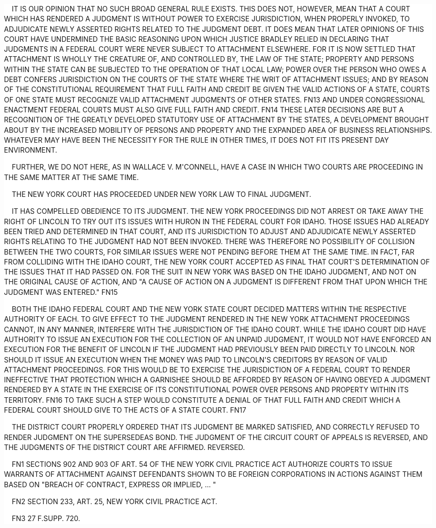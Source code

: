     IT IS OUR OPINION THAT NO SUCH BROAD GENERAL RULE EXISTS.  THIS DOES NOT, HOWEVER, MEAN THAT A COURT WHICH HAS RENDERED A JUDGMENT IS WITHOUT POWER TO EXERCISE JURISDICTION, WHEN PROPERLY INVOKED, TO ADJUDICATE NEWLY ASSERTED RIGHTS RELATED TO THE JUDGMENT DEBT.  IT DOES MEAN THAT LATER OPINIONS OF THIS COURT HAVE UNDERMINED THE BASIC REASONING UPON WHICH JUSTICE BRADLEY RELIED IN DECLARING THAT JUDGMENTS IN A FEDERAL COURT WERE NEVER SUBJECT TO ATTACHMENT ELSEWHERE.  FOR IT IS NOW SETTLED THAT ATTACHMENT IS WHOLLY THE CREATURE OF, AND CONTROLLED BY, THE LAW OF THE STATE; PROPERTY AND PERSONS WITHIN THE STATE CAN BE SUBJECTED TO THE OPERATION OF THAT LOCAL LAW; POWER OVER THE PERSON WHO OWES A DEBT CONFERS JURISDICTION ON THE COURTS OF THE STATE WHERE THE WRIT OF ATTACHMENT ISSUES; AND BY REASON OF THE CONSTITUTIONAL REQUIREMENT THAT FULL FAITH AND CREDIT BE GIVEN THE VALID ACTIONS OF A STATE, COURTS OF ONE STATE MUST RECOGNIZE VALID ATTACHMENT JUDGMENTS OF OTHER STATES.  FN13  AND UNDER CONGRESSIONAL ENACTMENT FEDERAL COURTS MUST ALSO GIVE FULL FAITH AND CREDIT.  FN14 THESE LATER DECISIONS ARE BUT A RECOGNITION OF THE GREATLY DEVELOPED STATUTORY USE OF ATTACHMENT BY THE STATES, A DEVELOPMENT BROUGHT ABOUT BY THE INCREASED MOBILITY OF PERSONS AND PROPERTY AND THE EXPANDED AREA OF BUSINESS RELATIONSHIPS.  WHATEVER MAY HAVE BEEN THE NECESSITY FOR THE RULE IN OTHER TIMES, IT DOES NOT FIT ITS PRESENT DAY ENVIRONMENT.

    FURTHER, WE DO NOT HERE, AS IN WALLACE V. M'CONNELL, HAVE A CASE IN WHICH TWO COURTS ARE PROCEEDING IN THE SAME MATTER AT THE SAME TIME.

    THE NEW YORK COURT HAS PROCEEDED UNDER NEW YORK LAW TO FINAL JUDGMENT.

    IT HAS COMPELLED OBEDIENCE TO ITS JUDGMENT.  THE NEW YORK PROCEEDINGS DID NOT ARREST OR TAKE AWAY THE RIGHT OF LINCOLN TO TRY OUT ITS ISSUES WITH HURON IN THE FEDERAL COURT FOR IDAHO.  THOSE ISSUES HAD ALREADY BEEN TRIED AND DETERMINED IN THAT COURT, AND ITS JURISDICTION TO ADJUST AND ADJUDICATE NEWLY ASSERTED RIGHTS RELATING TO THE JUDGMENT HAD NOT BEEN INVOKED.  THERE WAS THEREFORE NO POSSIBILITY OF COLLISION BETWEEN THE TWO COURTS, FOR SIMILAR ISSUES WERE NOT PENDING BEFORE THEM AT THE SAME TIME.  IN FACT, FAR FROM COLLIDING WITH THE IDAHO COURT, THE NEW YORK COURT ACCEPTED AS FINAL THAT COURT'S DETERMINATION OF THE ISSUES THAT IT HAD PASSED ON. FOR THE SUIT IN NEW YORK WAS BASED ON THE IDAHO JUDGMENT, AND NOT ON THE ORIGINAL CAUSE OF ACTION, AND "A CAUSE OF ACTION ON A JUDGMENT IS DIFFERENT FROM THAT UPON WHICH THE JUDGMENT WAS ENTERED."  FN15

    BOTH THE IDAHO FEDERAL COURT AND THE NEW YORK STATE COURT DECIDED MATTERS WITHIN THE RESPECTIVE AUTHORITY OF EACH.  TO GIVE EFFECT TO THE JUDGMENT RENDERED IN THE NEW YORK ATTACHMENT PROCEEDINGS CANNOT, IN ANY MANNER, INTERFERE WITH THE JURISDICTION OF THE IDAHO COURT.  WHILE THE IDAHO COURT DID HAVE AUTHORITY TO ISSUE AN EXECUTION FOR THE COLLECTION OF AN UNPAID JUDGMENT, IT WOULD NOT HAVE ENFORCED AN EXECUTION FOR THE BENEFIT OF LINCOLN IF THE JUDGMENT HAD PREVIOUSLY BEEN PAID DIRECTLY TO LINCOLN.  NOR SHOULD IT ISSUE AN EXECUTION WHEN THE MONEY WAS PAID TO LINCOLN'S CREDITORS BY REASON OF VALID ATTACHMENT PROCEEDINGS.  FOR THIS WOULD BE TO EXERCISE THE JURISDICTION OF A FEDERAL COURT TO RENDER INEFFECTIVE THAT PROTECTION WHICH A GARNISHEE SHOULD BE AFFORDED BY REASON OF HAVING OBEYED A JUDGMENT RENDERED BY A STATE IN THE EXERCISE OF ITS CONSTITUTIONAL POWER OVER PERSONS AND PROPERTY WITHIN ITS TERRITORY.  FN16  TO TAKE SUCH A STEP WOULD CONSTITUTE A DENIAL OF THAT FULL FAITH AND CREDIT WHICH A FEDERAL COURT SHOULD GIVE TO THE ACTS OF A STATE COURT.  FN17

    THE DISTRICT COURT PROPERLY ORDERED THAT ITS JUDGMENT BE MARKED SATISFIED, AND CORRECTLY REFUSED TO RENDER JUDGMENT ON THE SUPERSEDEAS BOND.  THE JUDGMENT OF THE CIRCUIT COURT OF APPEALS IS REVERSED, AND THE JUDGMENTS OF THE DISTRICT COURT ARE AFFIRMED.  REVERSED.

    FN1  SECTIONS 902 AND 903 OF ART. 54 OF THE NEW YORK CIVIL PRACTICE ACT AUTHORIZE COURTS TO ISSUE WARRANTS OF ATTACHMENT AGAINST DEFENDANTS SHOWN TO BE FOREIGN CORPORATIONS IN ACTIONS AGAINST THEM BASED ON "BREACH OF CONTRACT, EXPRESS OR IMPLIED,  ...  "

    FN2  SECTION 233, ART. 25, NEW YORK CIVIL PRACTICE ACT.

    FN3  27 F.SUPP.  720.
